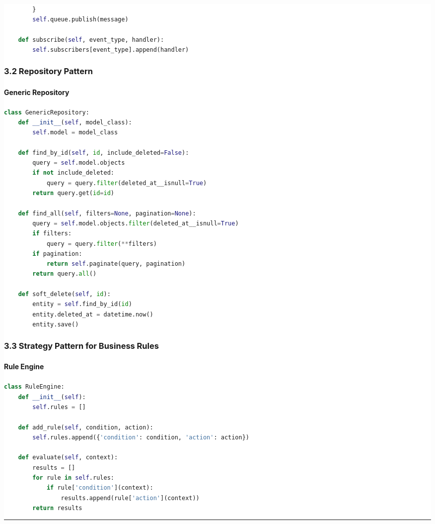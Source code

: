 ```python
        }
        self.queue.publish(message)
    
    def subscribe(self, event_type, handler):
        self.subscribers[event_type].append(handler)
```

### 3.2 Repository Pattern

#### **Generic Repository**
```python
class GenericRepository:
    def __init__(self, model_class):
        self.model = model_class
    
    def find_by_id(self, id, include_deleted=False):
        query = self.model.objects
        if not include_deleted:
            query = query.filter(deleted_at__isnull=True)
        return query.get(id=id)
    
    def find_all(self, filters=None, pagination=None):
        query = self.model.objects.filter(deleted_at__isnull=True)
        if filters:
            query = query.filter(**filters)
        if pagination:
            return self.paginate(query, pagination)
        return query.all()
    
    def soft_delete(self, id):
        entity = self.find_by_id(id)
        entity.deleted_at = datetime.now()
        entity.save()
```

### 3.3 Strategy Pattern for Business Rules

#### **Rule Engine**
```python
class RuleEngine:
    def __init__(self):
        self.rules = []
    
    def add_rule(self, condition, action):
        self.rules.append({'condition': condition, 'action': action})
    
    def evaluate(self, context):
        results = []
        for rule in self.rules:
            if rule['condition'](context):
                results.append(rule['action'](context))
        return results
```

---